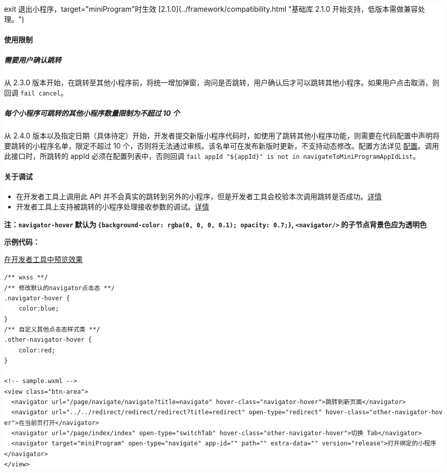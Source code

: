 <tr>

<td>exit</td>

<td>退出小程序，target="miniProgram"时生效</td>

<td>[2.1.0](../framework/compatibility.html "基础库 2.1.0 开始支持，低版本需做兼容处理。")</td>

</tr>

</tbody>

</table>

#### 使用限制

##### 需要用户确认跳转

从 2.3.0 版本开始，在跳转至其他小程序前，将统一增加弹窗，询问是否跳转，用户确认后才可以跳转其他小程序。如果用户点击取消，则回调 `fail cancel`。

##### 每个小程序可跳转的其他小程序数量限制为不超过 10 个

从 2.4.0 版本以及指定日期（具体待定）开始，开发者提交新版小程序代码时，如使用了跳转其他小程序功能，则需要在代码配置中声明将要跳转的小程序名单，限定不超过 10 个，否则将无法通过审核。该名单可在发布新版时更新，不支持动态修改。配置方法详见 [配置](../framework/config.html)。调用此接口时，所跳转的 appId 必须在配置列表中，否则回调 `fail appId "${appId}" is not in navigateToMiniProgramAppIdList`。

#### 关于调试

*   在开发者工具上调用此 API 并不会真实的跳转到另外的小程序，但是开发者工具会校验本次调用跳转是否成功。[详情](../devtools/different.html#跳转小程序调试支持)
*   开发者工具上支持被跳转的小程序处理接收参数的调试。[详情](../devtools/different.html#跳转小程序调试支持)

**注：`navigator-hover` 默认为 `{background-color: rgba(0, 0, 0, 0.1); opacity: 0.7;}`, `<navigator/>` 的子节点背景色应为透明色**

**示例代码：**

[在开发者工具中预览效果](https://developers.weixin.qq.com/s/2Ec11cmI6BY1 "在开发者工具中预览效果")

    /** wxss **/
    /** 修改默认的navigator点击态 **/
    .navigator-hover {
    	color:blue;
    }
    /** 自定义其他点击态样式类 **/
    .other-navigator-hover {
    	color:red;
    }

    <!-- sample.wxml -->
    <view class="btn-area">
      <navigator url="/page/navigate/navigate?title=navigate" hover-class="navigator-hover">跳转到新页面</navigator>
      <navigator url="../../redirect/redirect/redirect?title=redirect" open-type="redirect" hover-class="other-navigator-hover">在当前页打开</navigator>
      <navigator url="/page/index/index" open-type="switchTab" hover-class="other-navigator-hover">切换 Tab</navigator>
      <navigator target="miniProgram" open-type="navigate" app-id="" path="" extra-data="" version="release">打开绑定的小程序</navigator>
    </view>
